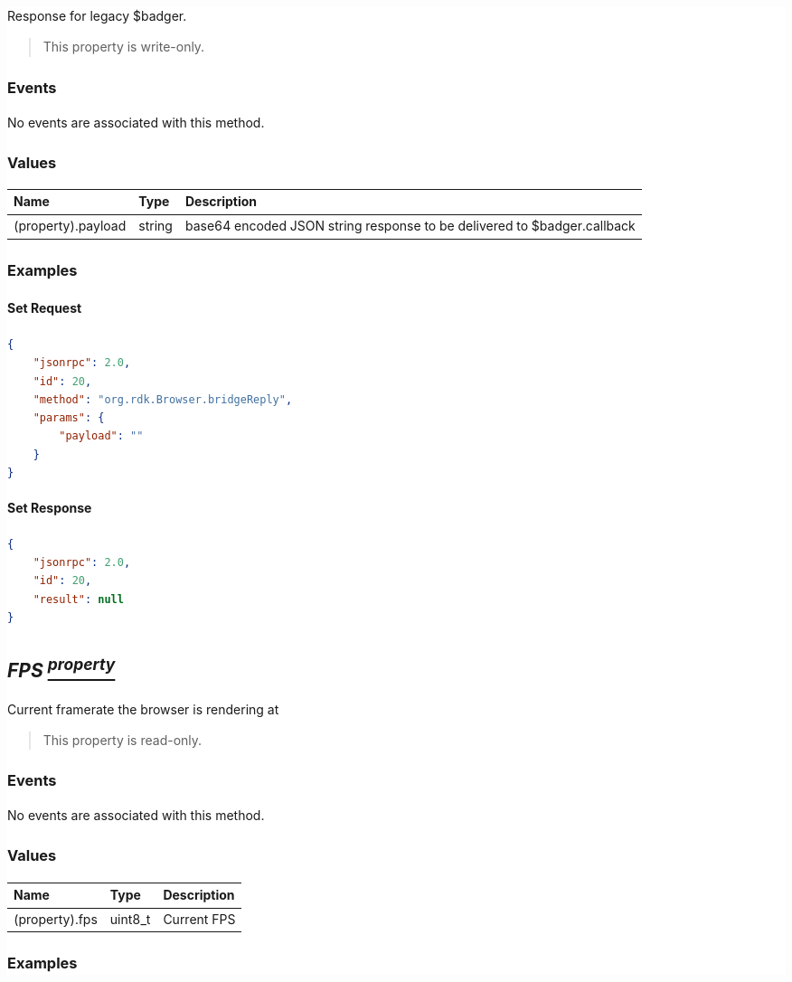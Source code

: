 Response for legacy $badger.

> This property is write-only.
### Events
No events are associated with this method.
### Values
| Name | Type | Description |
| :-------- | :-------- | :-------- |
| (property).payload | string | base64 encoded JSON string response to be delivered to $badger.callback |

### Examples


#### Set Request

```json
{
    "jsonrpc": 2.0,
    "id": 20,
    "method": "org.rdk.Browser.bridgeReply",
    "params": {
        "payload": ""
    }
}
```


#### Set Response

```json
{
    "jsonrpc": 2.0,
    "id": 20,
    "result": null
}
```

<a id="property.FPS"></a>
## *FPS [<sup>property</sup>](#head.Properties)*

Current framerate the browser is rendering at

> This property is read-only.
### Events
No events are associated with this method.
### Values
| Name | Type | Description |
| :-------- | :-------- | :-------- |
| (property).fps | uint8_t | Current FPS |

### Examples

